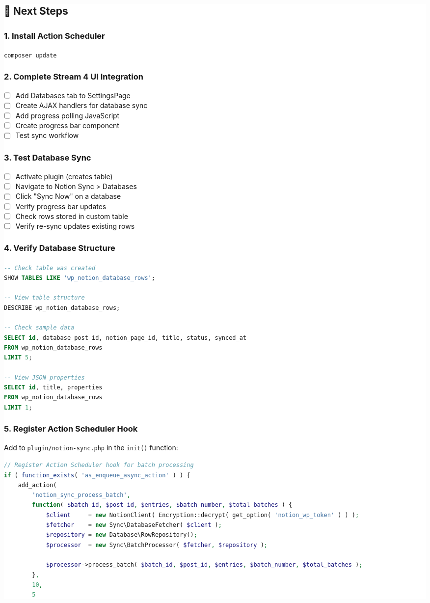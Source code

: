```
```

## 🎯 Next Steps

### 1. Install Action Scheduler
```bash
composer update
```

### 2. Complete Stream 4 UI Integration
- [ ] Add Databases tab to SettingsPage
- [ ] Create AJAX handlers for database sync
- [ ] Add progress polling JavaScript
- [ ] Create progress bar component
- [ ] Test sync workflow

### 3. Test Database Sync
- [ ] Activate plugin (creates table)
- [ ] Navigate to Notion Sync > Databases
- [ ] Click "Sync Now" on a database
- [ ] Verify progress bar updates
- [ ] Check rows stored in custom table
- [ ] Verify re-sync updates existing rows

### 4. Verify Database Structure
```sql
-- Check table was created
SHOW TABLES LIKE 'wp_notion_database_rows';

-- View table structure
DESCRIBE wp_notion_database_rows;

-- Check sample data
SELECT id, database_post_id, notion_page_id, title, status, synced_at
FROM wp_notion_database_rows
LIMIT 5;

-- View JSON properties
SELECT id, title, properties
FROM wp_notion_database_rows
LIMIT 1;
```

### 5. Register Action Scheduler Hook
Add to `plugin/notion-sync.php` in the `init()` function:
```php
// Register Action Scheduler hook for batch processing
if ( function_exists( 'as_enqueue_async_action' ) ) {
    add_action(
        'notion_sync_process_batch',
        function( $batch_id, $post_id, $entries, $batch_number, $total_batches ) {
            $client     = new NotionClient( Encryption::decrypt( get_option( 'notion_wp_token' ) ) );
            $fetcher    = new Sync\DatabaseFetcher( $client );
            $repository = new Database\RowRepository();
            $processor  = new Sync\BatchProcessor( $fetcher, $repository );

            $processor->process_batch( $batch_id, $post_id, $entries, $batch_number, $total_batches );
        },
        10,
        5
```